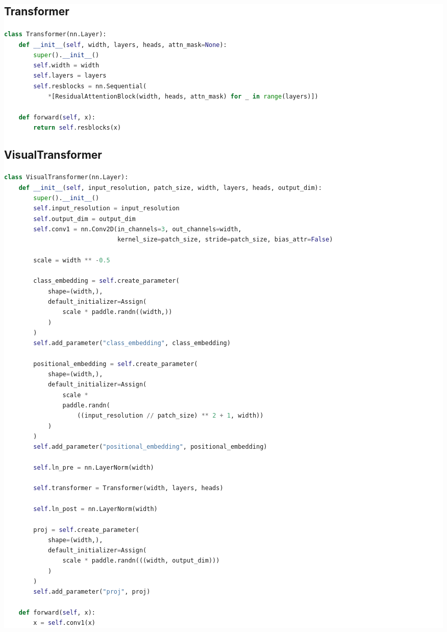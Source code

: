 ## **Transformer**


```python
class Transformer(nn.Layer):
    def __init__(self, width, layers, heads, attn_mask=None):
        super().__init__()
        self.width = width
        self.layers = layers
        self.resblocks = nn.Sequential(
            *[ResidualAttentionBlock(width, heads, attn_mask) for _ in range(layers)])

    def forward(self, x):
        return self.resblocks(x)
```

## **VisualTransformer**


```python
class VisualTransformer(nn.Layer):
    def __init__(self, input_resolution, patch_size, width, layers, heads, output_dim):
        super().__init__()
        self.input_resolution = input_resolution
        self.output_dim = output_dim
        self.conv1 = nn.Conv2D(in_channels=3, out_channels=width,
                               kernel_size=patch_size, stride=patch_size, bias_attr=False)

        scale = width ** -0.5

        class_embedding = self.create_parameter(
            shape=(width,),
            default_initializer=Assign(
                scale * paddle.randn((width,))
            )
        )
        self.add_parameter("class_embedding", class_embedding)

        positional_embedding = self.create_parameter(
            shape=(width,),
            default_initializer=Assign(
                scale *
                paddle.randn(
                    ((input_resolution // patch_size) ** 2 + 1, width))
            )
        )
        self.add_parameter("positional_embedding", positional_embedding)

        self.ln_pre = nn.LayerNorm(width)

        self.transformer = Transformer(width, layers, heads)

        self.ln_post = nn.LayerNorm(width)

        proj = self.create_parameter(
            shape=(width,),
            default_initializer=Assign(
                scale * paddle.randn(((width, output_dim)))
            )
        )
        self.add_parameter("proj", proj)

    def forward(self, x):
        x = self.conv1(x)
```